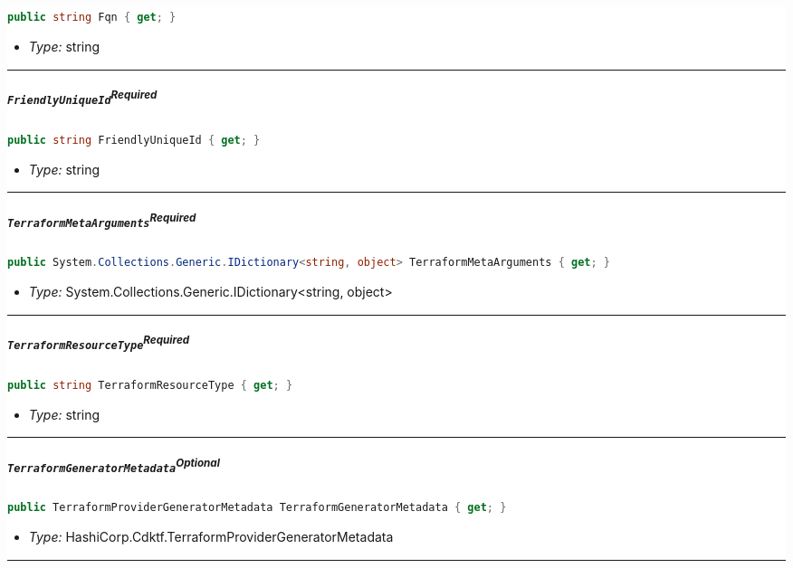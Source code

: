 ```csharp
public string Fqn { get; }
```

- *Type:* string

---

##### `FriendlyUniqueId`<sup>Required</sup> <a name="FriendlyUniqueId" id="@cdktf/provider-databricks.mlflowExperiment.MlflowExperiment.property.friendlyUniqueId"></a>

```csharp
public string FriendlyUniqueId { get; }
```

- *Type:* string

---

##### `TerraformMetaArguments`<sup>Required</sup> <a name="TerraformMetaArguments" id="@cdktf/provider-databricks.mlflowExperiment.MlflowExperiment.property.terraformMetaArguments"></a>

```csharp
public System.Collections.Generic.IDictionary<string, object> TerraformMetaArguments { get; }
```

- *Type:* System.Collections.Generic.IDictionary<string, object>

---

##### `TerraformResourceType`<sup>Required</sup> <a name="TerraformResourceType" id="@cdktf/provider-databricks.mlflowExperiment.MlflowExperiment.property.terraformResourceType"></a>

```csharp
public string TerraformResourceType { get; }
```

- *Type:* string

---

##### `TerraformGeneratorMetadata`<sup>Optional</sup> <a name="TerraformGeneratorMetadata" id="@cdktf/provider-databricks.mlflowExperiment.MlflowExperiment.property.terraformGeneratorMetadata"></a>

```csharp
public TerraformProviderGeneratorMetadata TerraformGeneratorMetadata { get; }
```

- *Type:* HashiCorp.Cdktf.TerraformProviderGeneratorMetadata

---

